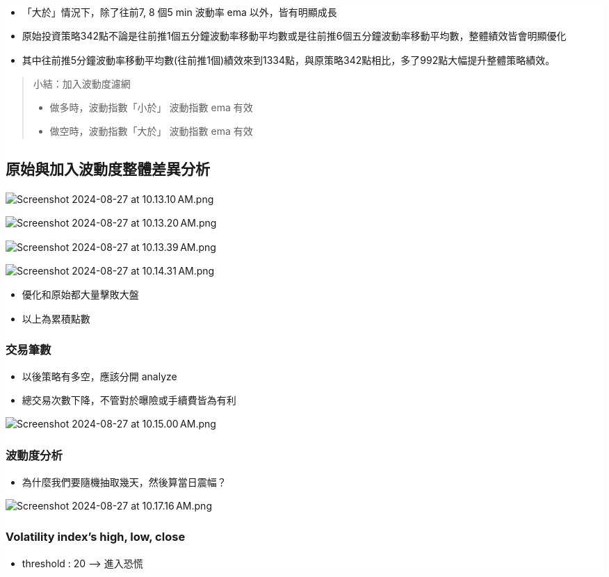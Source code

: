 - 「大於」情況下，除了往前7, 8 個5 min 波動率 ema 以外，皆有明顯成長 

- 原始投資策略342點不論是往前推1個五分鐘波動率移動平均數或是往前推6個五分鐘波動率移動平均數，整體績效皆會明顯優化

- 其中往前推5分鐘波動率移動平均數(往前推1個)績效來到1334點，與原策略342點相比，多了992點大幅提升整體策略績效。



> 小結：加入波動度濾網
>
> - 做多時，波動指數「小於」 波動指數 ema 有效
>
> - 做空時，波動指數「大於」 波動指數 ema 有效 



## 原始與加入波動度整體差異分析

![Screenshot 2024-08-27 at 10.13.10 AM.png](./Volatility%20research%20-assets/Screenshot%202024-08-27%20at%2010.13.10 AM.png)



![Screenshot 2024-08-27 at 10.13.20 AM.png](./Volatility%20research%20-assets/Screenshot%202024-08-27%20at%2010.13.20 AM.png)



![Screenshot 2024-08-27 at 10.13.39 AM.png](./Volatility%20research%20-assets/Screenshot%202024-08-27%20at%2010.13.39 AM.png)

![Screenshot 2024-08-27 at 10.14.31 AM.png](./Volatility%20research%20-assets/Screenshot%202024-08-27%20at%2010.14.31 AM.png)

- 優化和原始都大量擊敗大盤 

- 以上為累積點數 



### 交易筆數 

- 以後策略有多空，應該分開 analyze 

- 總交易次數下降，不管對於曝險或手續費皆為有利 

![Screenshot 2024-08-27 at 10.15.00 AM.png](./Volatility%20research%20-assets/Screenshot%202024-08-27%20at%2010.15.00 AM.png)





### 波動度分析

- 為什麼我們要隨機抽取幾天，然後算當日震幅？

![Screenshot 2024-08-27 at 10.17.16 AM.png](./Volatility%20research%20-assets/Screenshot%202024-08-27%20at%2010.17.16 AM.png)



### Volatility index’s high, low, close

- threshold : 20 —> 進入恐慌
